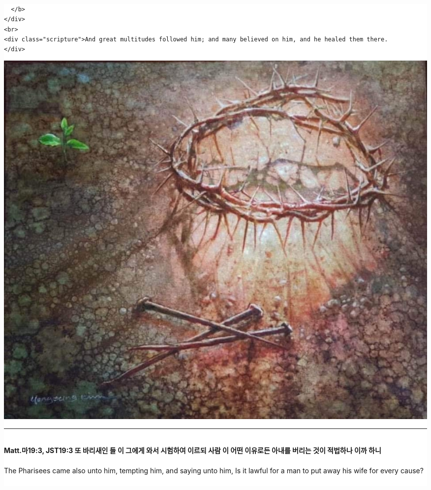       </b>
    </div>
    <br>
    <div class="scripture">And great multitudes followed him; and many believed on him, and he healed them there. 
    </div>         
  </div>
  <div class="image-container">
    <img src='../../pictures/picture_92.jpg'>
  </div>
</div>

---

<div class="columns">
  <div class="scriptures">
    <br>
    <div class="scripture">
      <b>Matt.마19:3, JST19:3 또 바리새인 들 이 그에게 와서 시험하여 이르되 사람 이 어떤 이유로든 아내를 버리는 것이 적법하나 이까 하니 
      </b>
    </div>
    <br>
    <div class="scripture">The Pharisees came also unto him, tempting him, and saying unto him, Is it lawful for a man to put away his wife for every cause? 
    </div>
    <br>
    <div class="scripture">
      <b>